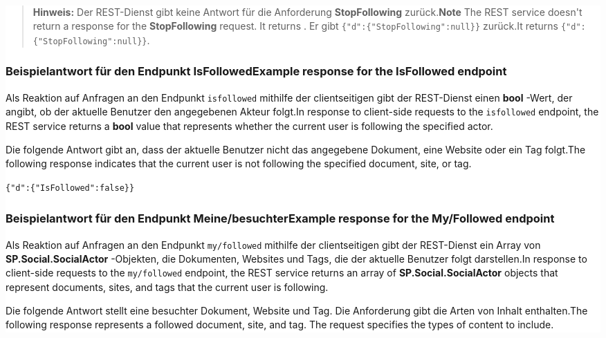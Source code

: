 
> <span data-ttu-id="f23fc-227">**Hinweis:** Der REST-Dienst gibt keine Antwort für die Anforderung **StopFollowing** zurück.</span><span class="sxs-lookup"><span data-stu-id="f23fc-227">**Note** The REST service doesn't return a response for the **StopFollowing** request. It returns .</span></span> <span data-ttu-id="f23fc-228">Er gibt `{"d":{"StopFollowing":null}}` zurück.</span><span class="sxs-lookup"><span data-stu-id="f23fc-228">It returns `{"d":{"StopFollowing":null}}`.</span></span> 
  
    
    


### <a name="example-response-for-the-isfollowed-endpoint"></a><span data-ttu-id="f23fc-229">Beispielantwort für den Endpunkt IsFollowed</span><span class="sxs-lookup"><span data-stu-id="f23fc-229">Example response for the IsFollowed endpoint</span></span>

<span data-ttu-id="f23fc-230">Als Reaktion auf Anfragen an den Endpunkt  `isfollowed` mithilfe der clientseitigen gibt der REST-Dienst einen **bool** -Wert, der angibt, ob der aktuelle Benutzer den angegebenen Akteur folgt.</span><span class="sxs-lookup"><span data-stu-id="f23fc-230">In response to client-side requests to the  `isfollowed` endpoint, the REST service returns a **bool** value that represents whether the current user is following the specified actor.</span></span>
  
    
    
<span data-ttu-id="f23fc-231">Die folgende Antwort gibt an, dass der aktuelle Benutzer nicht das angegebene Dokument, eine Website oder ein Tag folgt.</span><span class="sxs-lookup"><span data-stu-id="f23fc-231">The following response indicates that the current user is not following the specified document, site, or tag.</span></span>
  
    
    



```
{"d":{"IsFollowed":false}}
```


### <a name="example-response-for-the-myfollowed-endpoint"></a><span data-ttu-id="f23fc-232">Beispielantwort für den Endpunkt Meine/besuchter</span><span class="sxs-lookup"><span data-stu-id="f23fc-232">Example response for the My/Followed endpoint</span></span>

<span data-ttu-id="f23fc-233">Als Reaktion auf Anfragen an den Endpunkt  `my/followed` mithilfe der clientseitigen gibt der REST-Dienst ein Array von **SP.Social.SocialActor** -Objekten, die Dokumenten, Websites und Tags, die der aktuelle Benutzer folgt darstellen.</span><span class="sxs-lookup"><span data-stu-id="f23fc-233">In response to client-side requests to the  `my/followed` endpoint, the REST service returns an array of **SP.Social.SocialActor** objects that represent documents, sites, and tags that the current user is following.</span></span>
  
    
    
<span data-ttu-id="f23fc-p122">Die folgende Antwort stellt eine besuchter Dokument, Website und Tag. Die Anforderung gibt die Arten von Inhalt enthalten.</span><span class="sxs-lookup"><span data-stu-id="f23fc-p122">The following response represents a followed document, site, and tag. The request specifies the types of content to include.</span></span>
  
